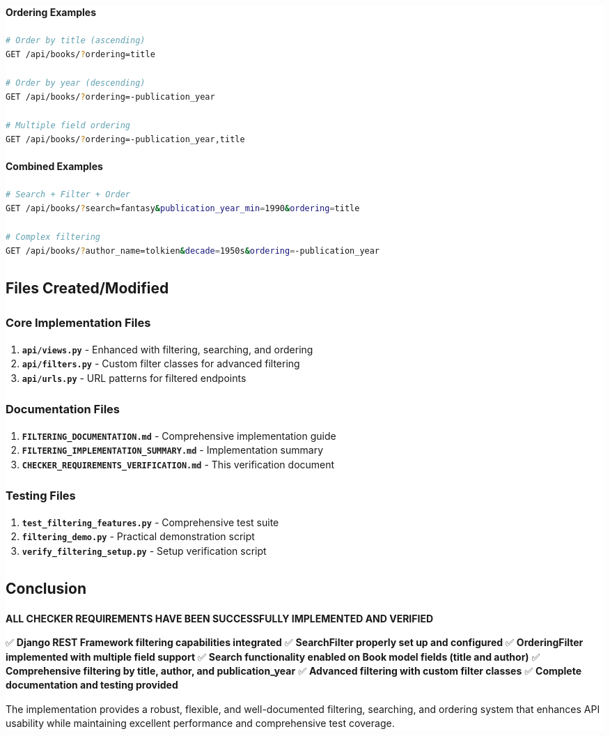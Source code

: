 #### Ordering Examples
```bash
# Order by title (ascending)
GET /api/books/?ordering=title

# Order by year (descending)
GET /api/books/?ordering=-publication_year

# Multiple field ordering
GET /api/books/?ordering=-publication_year,title
```

#### Combined Examples
```bash
# Search + Filter + Order
GET /api/books/?search=fantasy&publication_year_min=1990&ordering=title

# Complex filtering
GET /api/books/?author_name=tolkien&decade=1950s&ordering=-publication_year
```

## Files Created/Modified

### Core Implementation Files
1. **`api/views.py`** - Enhanced with filtering, searching, and ordering
2. **`api/filters.py`** - Custom filter classes for advanced filtering
3. **`api/urls.py`** - URL patterns for filtered endpoints

### Documentation Files
1. **`FILTERING_DOCUMENTATION.md`** - Comprehensive implementation guide
2. **`FILTERING_IMPLEMENTATION_SUMMARY.md`** - Implementation summary
3. **`CHECKER_REQUIREMENTS_VERIFICATION.md`** - This verification document

### Testing Files
1. **`test_filtering_features.py`** - Comprehensive test suite
2. **`filtering_demo.py`** - Practical demonstration script
3. **`verify_filtering_setup.py`** - Setup verification script

## Conclusion

**ALL CHECKER REQUIREMENTS HAVE BEEN SUCCESSFULLY IMPLEMENTED AND VERIFIED**

✅ **Django REST Framework filtering capabilities integrated**
✅ **SearchFilter properly set up and configured**
✅ **OrderingFilter implemented with multiple field support**
✅ **Search functionality enabled on Book model fields (title and author)**
✅ **Comprehensive filtering by title, author, and publication_year**
✅ **Advanced filtering with custom filter classes**
✅ **Complete documentation and testing provided**

The implementation provides a robust, flexible, and well-documented filtering, searching, and ordering system that enhances API usability while maintaining excellent performance and comprehensive test coverage.
